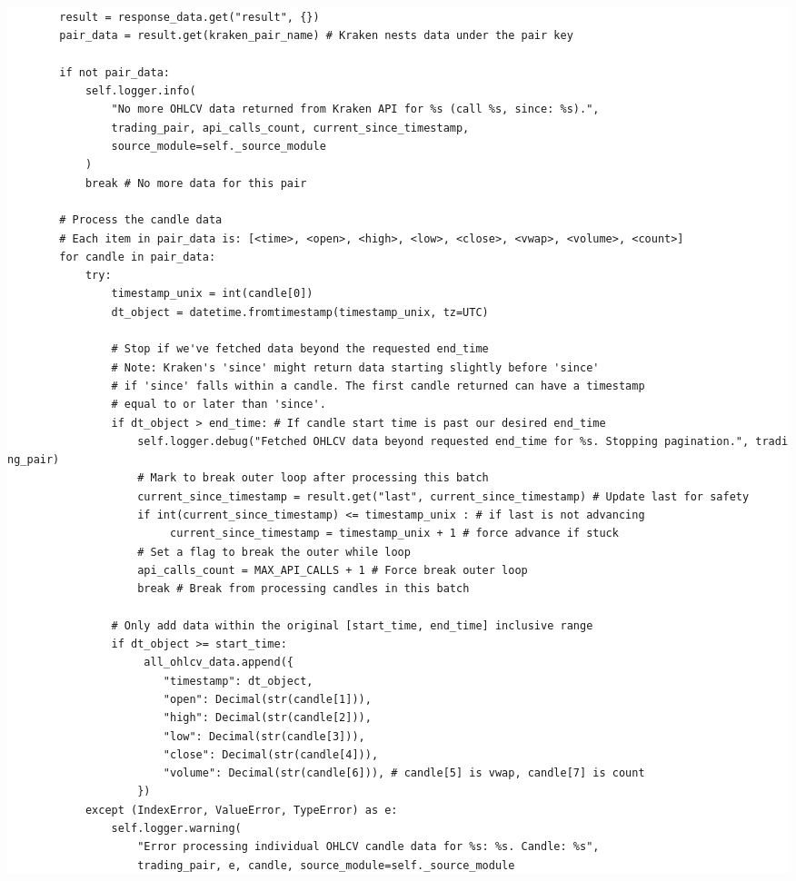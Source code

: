             result = response_data.get("result", {})
            pair_data = result.get(kraken_pair_name) # Kraken nests data under the pair key

            if not pair_data:
                self.logger.info(
                    "No more OHLCV data returned from Kraken API for %s (call %s, since: %s).",
                    trading_pair, api_calls_count, current_since_timestamp,
                    source_module=self._source_module
                )
                break # No more data for this pair

            # Process the candle data
            # Each item in pair_data is: [<time>, <open>, <high>, <low>, <close>, <vwap>, <volume>, <count>]
            for candle in pair_data:
                try:
                    timestamp_unix = int(candle[0])
                    dt_object = datetime.fromtimestamp(timestamp_unix, tz=UTC)

                    # Stop if we've fetched data beyond the requested end_time
                    # Note: Kraken's 'since' might return data starting slightly before 'since'
                    # if 'since' falls within a candle. The first candle returned can have a timestamp
                    # equal to or later than 'since'.
                    if dt_object > end_time: # If candle start time is past our desired end_time
                        self.logger.debug("Fetched OHLCV data beyond requested end_time for %s. Stopping pagination.", trading_pair)
                        # Mark to break outer loop after processing this batch
                        current_since_timestamp = result.get("last", current_since_timestamp) # Update last for safety
                        if int(current_since_timestamp) <= timestamp_unix : # if last is not advancing
                             current_since_timestamp = timestamp_unix + 1 # force advance if stuck
                        # Set a flag to break the outer while loop
                        api_calls_count = MAX_API_CALLS + 1 # Force break outer loop
                        break # Break from processing candles in this batch

                    # Only add data within the original [start_time, end_time] inclusive range
                    if dt_object >= start_time:
                         all_ohlcv_data.append({
                            "timestamp": dt_object,
                            "open": Decimal(str(candle[1])),
                            "high": Decimal(str(candle[2])),
                            "low": Decimal(str(candle[3])),
                            "close": Decimal(str(candle[4])),
                            "volume": Decimal(str(candle[6])), # candle[5] is vwap, candle[7] is count
                        })
                except (IndexError, ValueError, TypeError) as e:
                    self.logger.warning(
                        "Error processing individual OHLCV candle data for %s: %s. Candle: %s",
                        trading_pair, e, candle, source_module=self._source_module